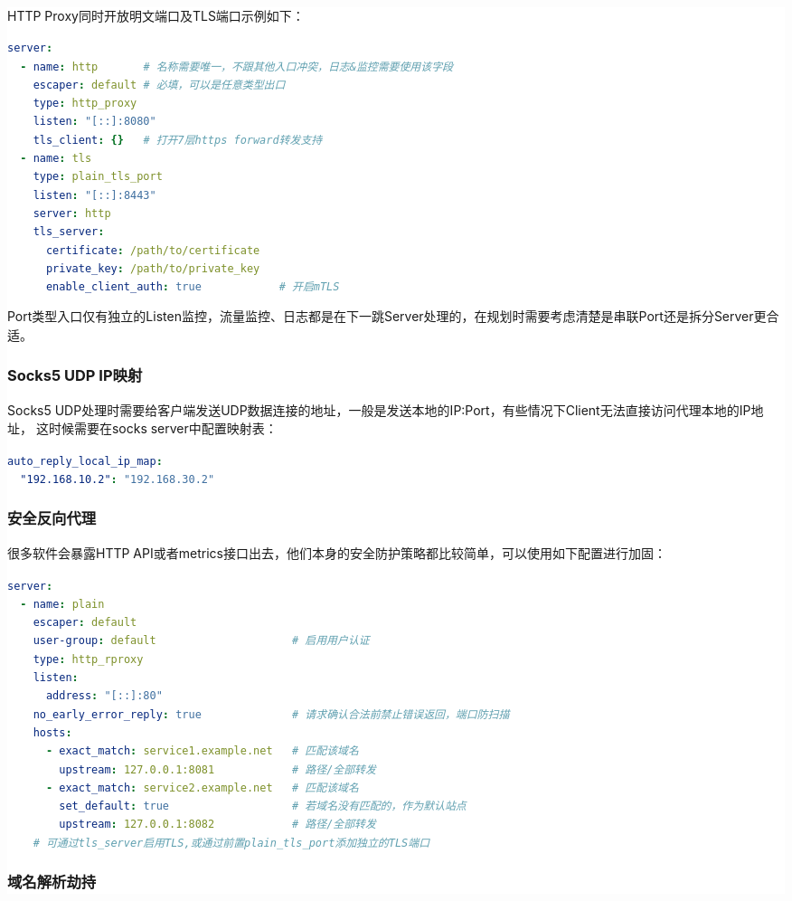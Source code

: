 HTTP Proxy同时开放明文端口及TLS端口示例如下：

```yaml
server:
  - name: http       # 名称需要唯一，不跟其他入口冲突，日志&监控需要使用该字段
    escaper: default # 必填，可以是任意类型出口
    type: http_proxy
    listen: "[::]:8080"
    tls_client: {}   # 打开7层https forward转发支持
  - name: tls
    type: plain_tls_port
    listen: "[::]:8443"
    server: http
    tls_server:
      certificate: /path/to/certificate
      private_key: /path/to/private_key
      enable_client_auth: true            # 开启mTLS
```

Port类型入口仅有独立的Listen监控，流量监控、日志都是在下一跳Server处理的，在规划时需要考虑清楚是串联Port还是拆分Server更合适。

### Socks5 UDP IP映射

Socks5 UDP处理时需要给客户端发送UDP数据连接的地址，一般是发送本地的IP:Port，有些情况下Client无法直接访问代理本地的IP地址，
这时候需要在socks server中配置映射表：

```yaml
auto_reply_local_ip_map:
  "192.168.10.2": "192.168.30.2"
```

### 安全反向代理

很多软件会暴露HTTP API或者metrics接口出去，他们本身的安全防护策略都比较简单，可以使用如下配置进行加固：

```yaml
server:
  - name: plain
    escaper: default
    user-group: default                     # 启用用户认证
    type: http_rproxy
    listen:
      address: "[::]:80"
    no_early_error_reply: true              # 请求确认合法前禁止错误返回，端口防扫描
    hosts:
      - exact_match: service1.example.net   # 匹配该域名
        upstream: 127.0.0.1:8081            # 路径/全部转发
      - exact_match: service2.example.net   # 匹配该域名
        set_default: true                   # 若域名没有匹配的，作为默认站点
        upstream: 127.0.0.1:8082            # 路径/全部转发
    # 可通过tls_server启用TLS,或通过前置plain_tls_port添加独立的TLS端口
```

### 域名解析劫持
